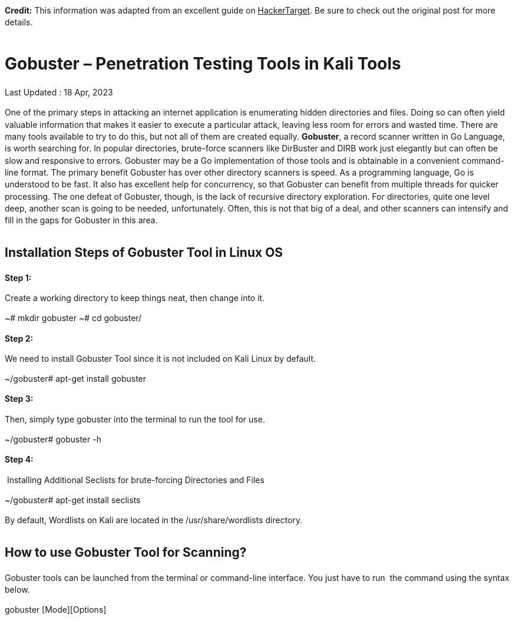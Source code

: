 **Credit:** This information was adapted from an excellent guide on [HackerTarget](https://hackertarget.com/gobuster-tutorial/). Be sure to check out the original post for more details.

# Gobuster – Penetration Testing Tools in Kali Tools

Last Updated : 18 Apr, 2023

One of the primary steps in attacking an internet application is enumerating hidden directories and files. Doing so can often yield valuable information that makes it easier to execute a particular attack, leaving less room for errors and wasted time. There are many tools available to try to do this, but not all of them are created equally. **Gobuster**, a record scanner written in Go Language, is worth searching for. In popular directories, brute-force scanners like DirBuster and DIRB work just elegantly but can often be slow and responsive to errors. Gobuster may be a Go implementation of those tools and is obtainable in a convenient command-line format. The primary benefit Gobuster has over other directory scanners is speed. As a programming language, Go is understood to be fast. It also has excellent help for concurrency, so that Gobuster can benefit from multiple threads for quicker processing. The one defeat of Gobuster, though, is the lack of recursive directory exploration. For directories, quite one level deep, another scan is going to be needed, unfortunately. Often, this is not that big of a deal, and other scanners can intensify and fill in the gaps for Gobuster in this area.

## Installation Steps of Gobuster Tool in Linux OS 

**Step 1:** 

Create a working directory to keep things neat, then change into it.

~# mkdir gobuster
~# cd gobuster/

**Step 2:** 

We need to install Gobuster Tool since it is not included on Kali Linux by default.

~/gobuster# apt-get install gobuster

**Step 3:** 

Then, simply type gobuster into the terminal to run the tool for use.

~/gobuster# gobuster -h

**Step 4:**

 Installing Additional Seclists for brute-forcing Directories and Files

~/gobuster# apt-get install seclists

By default, Wordlists on Kali are located in the /usr/share/wordlists directory.

## How to use Gobuster Tool for Scanning?

Gobuster tools can be launched from the terminal or command-line interface. You just have to run  the command using the syntax below.

gobuster [Mode][Options]
